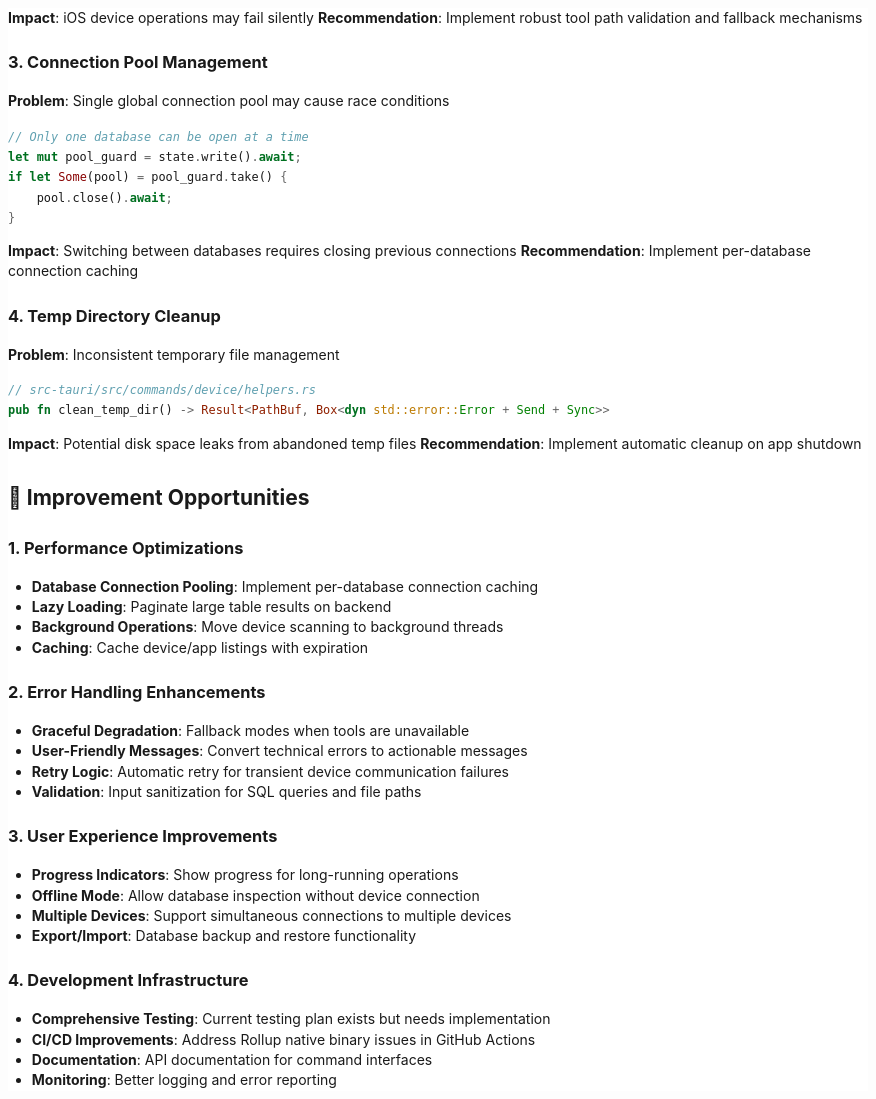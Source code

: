 **Impact**: iOS device operations may fail silently
**Recommendation**: Implement robust tool path validation and fallback mechanisms

### 3. **Connection Pool Management**
**Problem**: Single global connection pool may cause race conditions
```rust
// Only one database can be open at a time
let mut pool_guard = state.write().await;
if let Some(pool) = pool_guard.take() {
    pool.close().await;
}
```

**Impact**: Switching between databases requires closing previous connections
**Recommendation**: Implement per-database connection caching

### 4. **Temp Directory Cleanup**
**Problem**: Inconsistent temporary file management
```rust
// src-tauri/src/commands/device/helpers.rs
pub fn clean_temp_dir() -> Result<PathBuf, Box<dyn std::error::Error + Send + Sync>>
```

**Impact**: Potential disk space leaks from abandoned temp files
**Recommendation**: Implement automatic cleanup on app shutdown

## 🚀 Improvement Opportunities

### 1. **Performance Optimizations**
- **Database Connection Pooling**: Implement per-database connection caching
- **Lazy Loading**: Paginate large table results on backend
- **Background Operations**: Move device scanning to background threads
- **Caching**: Cache device/app listings with expiration

### 2. **Error Handling Enhancements**
- **Graceful Degradation**: Fallback modes when tools are unavailable
- **User-Friendly Messages**: Convert technical errors to actionable messages
- **Retry Logic**: Automatic retry for transient device communication failures
- **Validation**: Input sanitization for SQL queries and file paths

### 3. **User Experience Improvements**
- **Progress Indicators**: Show progress for long-running operations
- **Offline Mode**: Allow database inspection without device connection
- **Multiple Devices**: Support simultaneous connections to multiple devices
- **Export/Import**: Database backup and restore functionality

### 4. **Development Infrastructure**
- **Comprehensive Testing**: Current testing plan exists but needs implementation
- **CI/CD Improvements**: Address Rollup native binary issues in GitHub Actions
- **Documentation**: API documentation for command interfaces
- **Monitoring**: Better logging and error reporting
